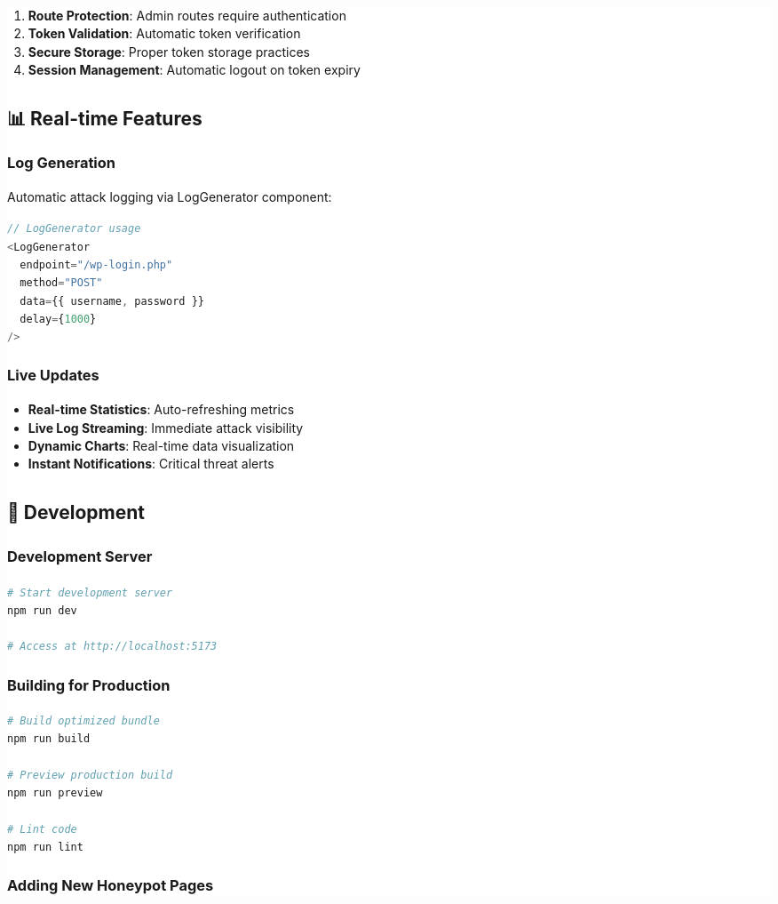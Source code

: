 1. **Route Protection**: Admin routes require authentication
2. **Token Validation**: Automatic token verification
3. **Secure Storage**: Proper token storage practices
4. **Session Management**: Automatic logout on token expiry

## 📊 Real-time Features

### Log Generation

Automatic attack logging via LogGenerator component:

```javascript
// LogGenerator usage
<LogGenerator 
  endpoint="/wp-login.php"
  method="POST"
  data={{ username, password }}
  delay={1000}
/>
```

### Live Updates

- **Real-time Statistics**: Auto-refreshing metrics
- **Live Log Streaming**: Immediate attack visibility
- **Dynamic Charts**: Real-time data visualization
- **Instant Notifications**: Critical threat alerts

## 🧪 Development

### Development Server

```bash
# Start development server
npm run dev

# Access at http://localhost:5173
```

### Building for Production

```bash
# Build optimized bundle
npm run build

# Preview production build
npm run preview

# Lint code
npm run lint
```

### Adding New Honeypot Pages

